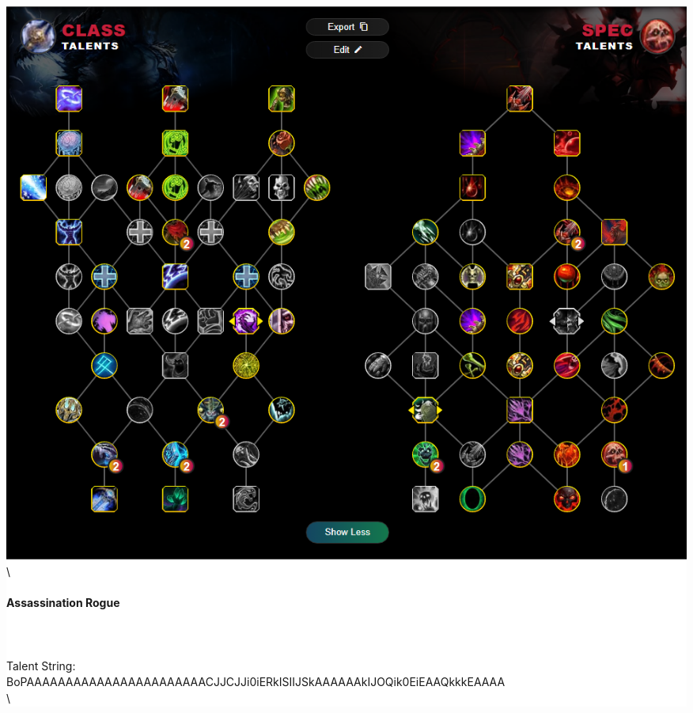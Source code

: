 ![alt text](assets/BDK.PNG)
\
#### Assassination Rogue
\
\
Talent String:
\
BoPAAAAAAAAAAAAAAAAAAAAAAACJJCJJi0iERkISIIJSkAAAAAAkIJOQik0EiEAAQkkkEAAAA
\
\